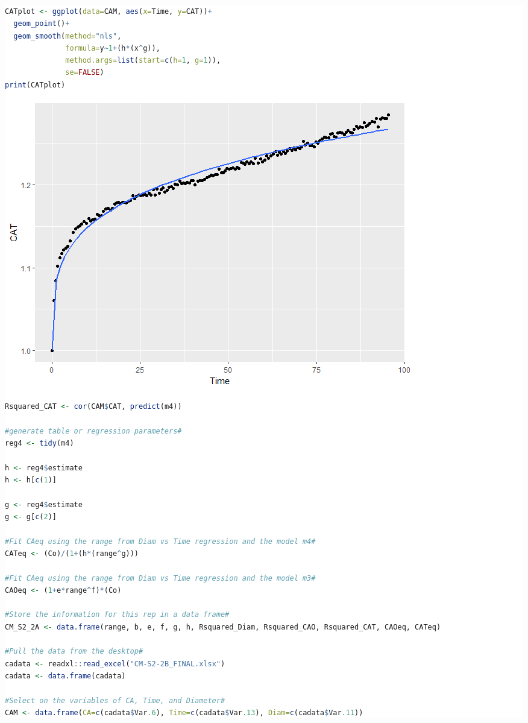 ``` r
CATplot <- ggplot(data=CAM, aes(x=Time, y=CAT))+
  geom_point()+
  geom_smooth(method="nls",
              formula=y~1+(h*(x^g)),
              method.args=list(start=c(h=1, g=1)),
              se=FALSE)
print(CATplot)
```

![](590_Project_files/figure-markdown_github/unnamed-chunk-1-40.png)

``` r
Rsquared_CAT <- cor(CAM$CAT, predict(m4))

#generate table or regression parameters#
reg4 <- tidy(m4)

h <- reg4$estimate
h <- h[c(1)]

g <- reg4$estimate
g <- g[c(2)]

#Fit CAeq using the range from Diam vs Time regression and the model m4#
CATeq <- (Co)/(1+(h*(range^g)))

#Fit CAeq using the range from Diam vs Time regression and the model m3#
CAOeq <- (1+e*range^f)*(Co)

#Store the information for this rep in a data frame#
CM_S2_2A <- data.frame(range, b, e, f, g, h, Rsquared_Diam, Rsquared_CAO, Rsquared_CAT, CAOeq, CATeq)

#Pull the data from the desktop#
cadata <- readxl::read_excel("CM-S2-2B_FINAL.xlsx")
cadata <- data.frame(cadata)

#Select on the variables of CA, Time, and Diameter#
CAM <- data.frame(CA=c(cadata$Var.6), Time=c(cadata$Var.13), Diam=c(cadata$Var.11))

```